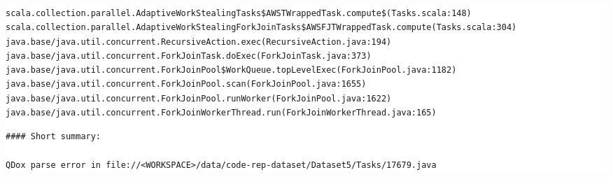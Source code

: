 	scala.collection.parallel.AdaptiveWorkStealingTasks$AWSTWrappedTask.compute$(Tasks.scala:148)
	scala.collection.parallel.AdaptiveWorkStealingForkJoinTasks$AWSFJTWrappedTask.compute(Tasks.scala:304)
	java.base/java.util.concurrent.RecursiveAction.exec(RecursiveAction.java:194)
	java.base/java.util.concurrent.ForkJoinTask.doExec(ForkJoinTask.java:373)
	java.base/java.util.concurrent.ForkJoinPool$WorkQueue.topLevelExec(ForkJoinPool.java:1182)
	java.base/java.util.concurrent.ForkJoinPool.scan(ForkJoinPool.java:1655)
	java.base/java.util.concurrent.ForkJoinPool.runWorker(ForkJoinPool.java:1622)
	java.base/java.util.concurrent.ForkJoinWorkerThread.run(ForkJoinWorkerThread.java:165)
```
#### Short summary: 

QDox parse error in file://<WORKSPACE>/data/code-rep-dataset/Dataset5/Tasks/17679.java